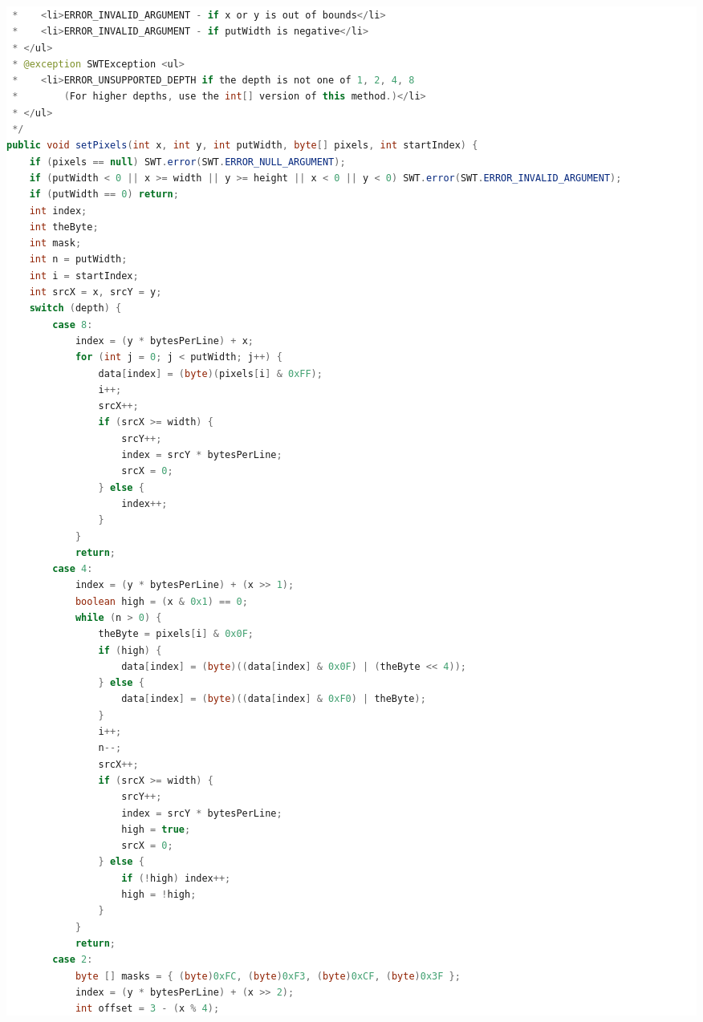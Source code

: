 ```java
 *    <li>ERROR_INVALID_ARGUMENT - if x or y is out of bounds</li>
 *    <li>ERROR_INVALID_ARGUMENT - if putWidth is negative</li>
 * </ul>
 * @exception SWTException <ul>
 *    <li>ERROR_UNSUPPORTED_DEPTH if the depth is not one of 1, 2, 4, 8
 *        (For higher depths, use the int[] version of this method.)</li>
 * </ul>
 */
public void setPixels(int x, int y, int putWidth, byte[] pixels, int startIndex) {
	if (pixels == null) SWT.error(SWT.ERROR_NULL_ARGUMENT);
	if (putWidth < 0 || x >= width || y >= height || x < 0 || y < 0) SWT.error(SWT.ERROR_INVALID_ARGUMENT);
	if (putWidth == 0) return;
	int index;
	int theByte;
	int mask;
	int n = putWidth;
	int i = startIndex;
	int srcX = x, srcY = y;
	switch (depth) {
		case 8:
			index = (y * bytesPerLine) + x;
			for (int j = 0; j < putWidth; j++) {
				data[index] = (byte)(pixels[i] & 0xFF);
				i++;
				srcX++;
				if (srcX >= width) {
					srcY++;
					index = srcY * bytesPerLine;
					srcX = 0;
				} else {
					index++;
				}
			}
			return;
		case 4:
			index = (y * bytesPerLine) + (x >> 1);
			boolean high = (x & 0x1) == 0;
			while (n > 0) {
				theByte = pixels[i] & 0x0F;
				if (high) {
					data[index] = (byte)((data[index] & 0x0F) | (theByte << 4));
				} else {
					data[index] = (byte)((data[index] & 0xF0) | theByte);
				}
				i++;
				n--;
				srcX++;
				if (srcX >= width) {
					srcY++;
					index = srcY * bytesPerLine;
					high = true;
					srcX = 0;
				} else {
					if (!high) index++;
					high = !high;
				}
			}
			return;
		case 2:
			byte [] masks = { (byte)0xFC, (byte)0xF3, (byte)0xCF, (byte)0x3F };
			index = (y * bytesPerLine) + (x >> 2);
			int offset = 3 - (x % 4);
```